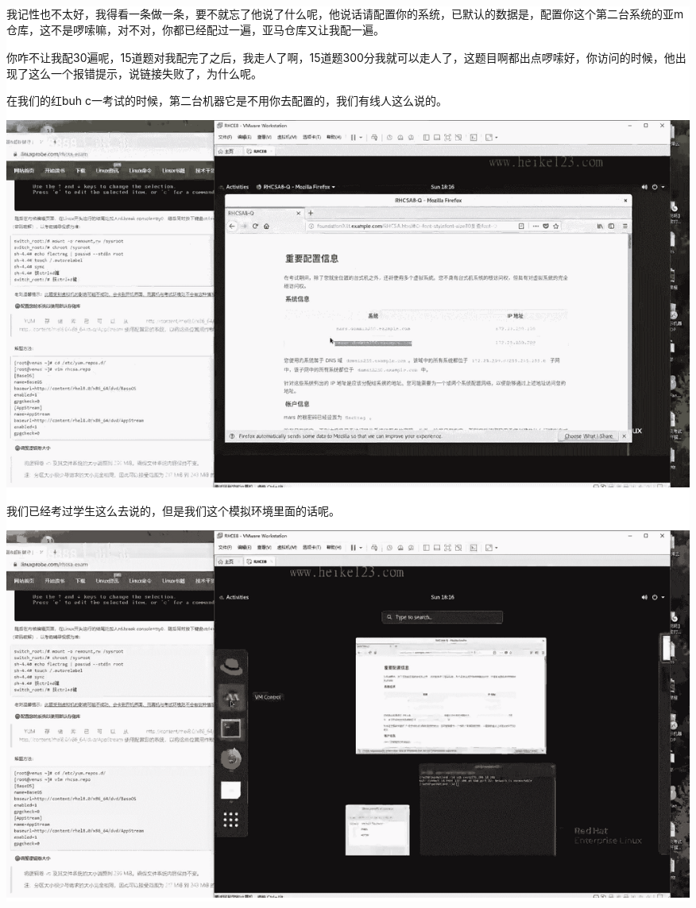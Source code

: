 我记性也不太好，我得看一条做一条，要不就忘了他说了什么呢，他说话请配置你的系统，已默认的数据是，配置你这个第二台系统的亚m仓库，这不是啰嗦嘛，对不对，你都已经配过一遍，亚马仓库又让我配一遍。

你咋不让我配30遍呢，15道题对我配完了之后，我走人了啊，15道题300分我就可以走人了，这题目啊都出点啰嗦好，你访问的时候，他出现了这么一个报错提示，说链接失败了，为什么呢。

在我们的红buh c一考试的时候，第二台机器它是不用你去配置的，我们有线人这么说的。

![](img/d0f1f440c4a23e81f2a995160d3d73b9_123.png)

我们已经考过学生这么去说的，但是我们这个模拟环境里面的话呢。

![](img/d0f1f440c4a23e81f2a995160d3d73b9_125.png)
